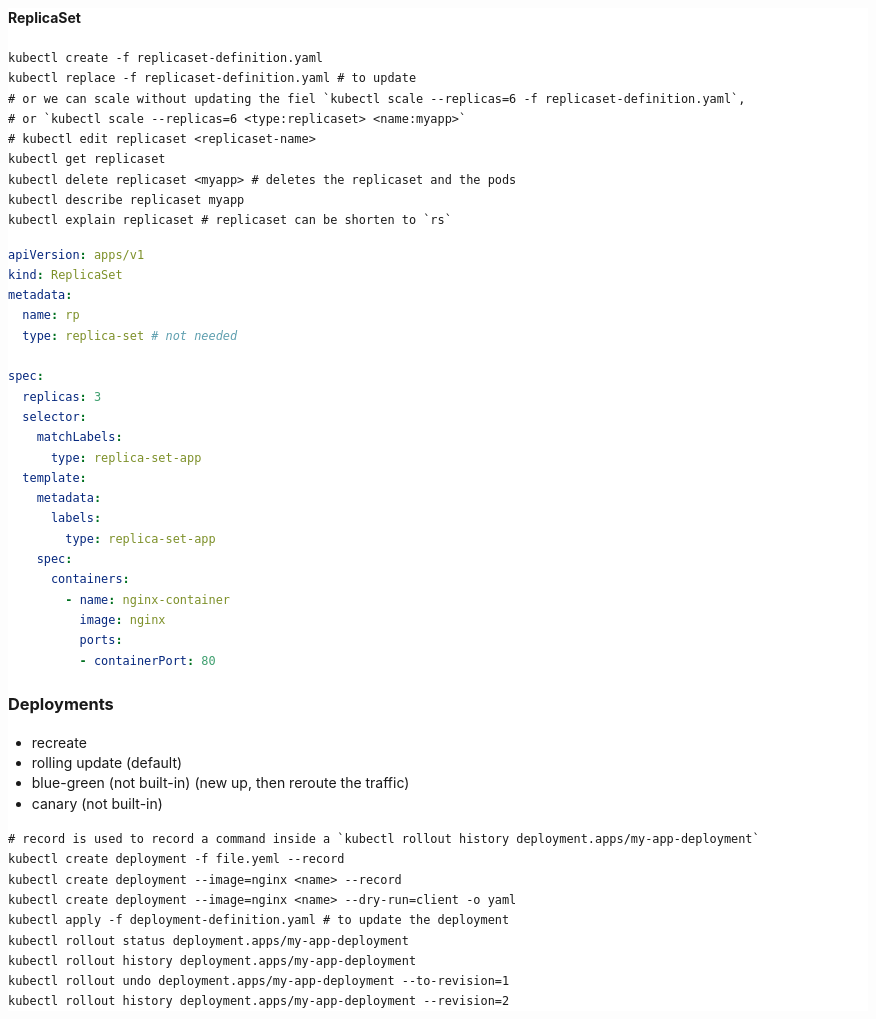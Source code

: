 #### ReplicaSet

```fish
kubectl create -f replicaset-definition.yaml
kubectl replace -f replicaset-definition.yaml # to update
# or we can scale without updating the fiel `kubectl scale --replicas=6 -f replicaset-definition.yaml`, 
# or `kubectl scale --replicas=6 <type:replicaset> <name:myapp>`
# kubectl edit replicaset <replicaset-name>
kubectl get replicaset
kubectl delete replicaset <myapp> # deletes the replicaset and the pods
kubectl describe replicaset myapp
kubectl explain replicaset # replicaset can be shorten to `rs`
```

```yaml
apiVersion: apps/v1
kind: ReplicaSet
metadata:
  name: rp
  type: replica-set # not needed

spec:
  replicas: 3
  selector:
    matchLabels:
      type: replica-set-app
  template:
    metadata:
      labels:
        type: replica-set-app
    spec:
      containers:
        - name: nginx-container
          image: nginx
          ports:
          - containerPort: 80
```

### Deployments
- recreate
- rolling update (default)
- blue-green (not built-in) (new up, then reroute the traffic)
- canary (not built-in)


```fish
# record is used to record a command inside a `kubectl rollout history deployment.apps/my-app-deployment`
kubectl create deployment -f file.yeml --record
kubectl create deployment --image=nginx <name> --record
kubectl create deployment --image=nginx <name> --dry-run=client -o yaml
kubectl apply -f deployment-definition.yaml # to update the deployment
kubectl rollout status deployment.apps/my-app-deployment
kubectl rollout history deployment.apps/my-app-deployment
kubectl rollout undo deployment.apps/my-app-deployment --to-revision=1
kubectl rollout history deployment.apps/my-app-deployment --revision=2
```
